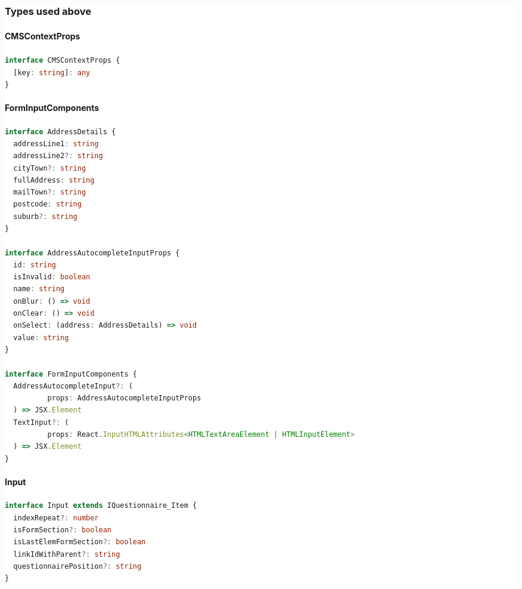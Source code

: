 ### Types used above

#### CMSContextProps

```typescript
interface CMSContextProps {
  [key: string]: any
}
```

#### FormInputComponents

```typescript
interface AddressDetails {
  addressLine1: string
  addressLine2?: string
  cityTown?: string
  fullAddress: string
  mailTown?: string
  postcode: string
  suburb?: string
}

interface AddressAutocompleteInputProps {
  id: string
  isInvalid: boolean
  name: string
  onBlur: () => void
  onClear: () => void
  onSelect: (address: AddressDetails) => void
  value: string
}

interface FormInputComponents {
  AddressAutocompleteInput?: (
          props: AddressAutocompleteInputProps
  ) => JSX.Element
  TextInput?: (
          props: React.InputHTMLAttributes<HTMLTextAreaElement | HTMLInputElement>
  ) => JSX.Element
}
```

#### Input

```typescript
interface Input extends IQuestionnaire_Item {
  indexRepeat?: number
  isFormSection?: boolean
  isLastElemFormSection?: boolean
  linkIdWithParent?: string
  questionnairePosition?: string
}
```
